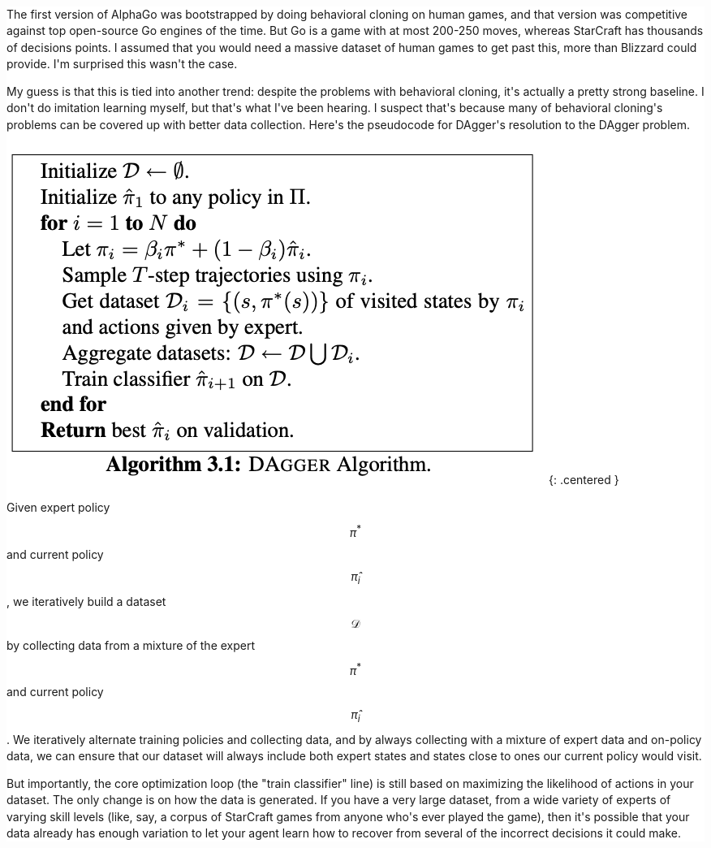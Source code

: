 The first version of AlphaGo was bootstrapped by doing behavioral
cloning on human games, and that version was competitive against top open-source
Go engines of the time. But Go is a game with at most 200-250 moves, whereas
StarCraft has thousands of decisions points. I assumed that you
would need a massive dataset of human games to get past this, more than Blizzard
could provide. I'm surprised this wasn't the case.

My guess is that this is tied into another trend: despite the problems with
behavioral cloning, it's actually a pretty strong baseline. I don't do imitation
learning myself, but that's what I've been hearing. I suspect that's because
many of behavioral cloning's problems can be covered up with better data
collection. Here's the pseudocode for DAgger's resolution to the DAgger problem.

![DAgger code](/public/alphastar/dagger.png)
{: .centered }

Given expert policy $$\pi^*$$ and current policy $$\hat{\pi}_i$$, we iteratively
build a dataset $$\mathcal{D}$$ by collecting data from a mixture of the expert
$$\pi^*$$ and current policy $$\hat{\pi}_i$$. We iteratively alternate training
policies and collecting data, and by always collecting with a mixture of expert
data and on-policy data, we can ensure that our dataset will always include both
expert states and states close to ones our current policy would visit.

But importantly, the core optimization loop (the "train classifier" line)
is still based on maximizing the
likelihood of actions in your dataset. The only change is on how the data is
generated. If you have a very large dataset, from a wide variety of experts
of varying skill levels
(like, say, a corpus of StarCraft games from anyone who's ever played the game), then it's
possible that your data already has enough variation to let your agent learn how
to recover from several of the incorrect decisions it could make.
